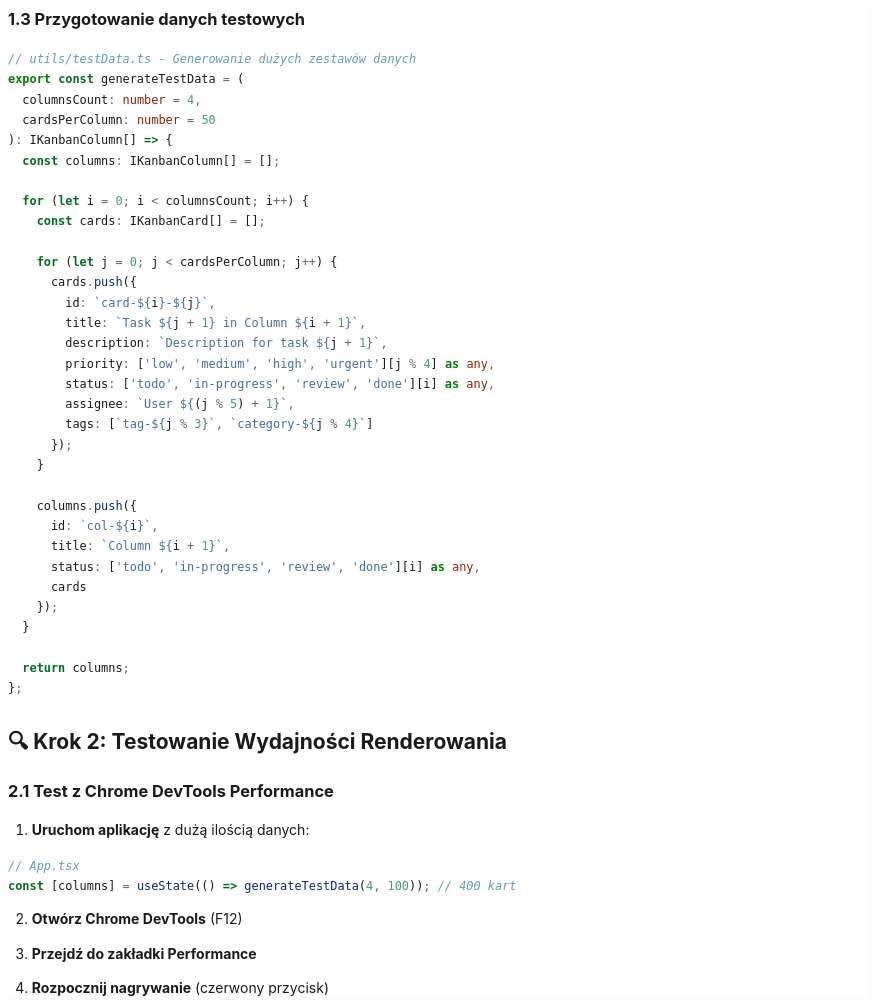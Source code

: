### **1.3 Przygotowanie danych testowych**

```typescript
// utils/testData.ts - Generowanie dużych zestawów danych
export const generateTestData = (
  columnsCount: number = 4, 
  cardsPerColumn: number = 50
): IKanbanColumn[] => {
  const columns: IKanbanColumn[] = [];
  
  for (let i = 0; i < columnsCount; i++) {
    const cards: IKanbanCard[] = [];
    
    for (let j = 0; j < cardsPerColumn; j++) {
      cards.push({
        id: `card-${i}-${j}`,
        title: `Task ${j + 1} in Column ${i + 1}`,
        description: `Description for task ${j + 1}`,
        priority: ['low', 'medium', 'high', 'urgent'][j % 4] as any,
        status: ['todo', 'in-progress', 'review', 'done'][i] as any,
        assignee: `User ${(j % 5) + 1}`,
        tags: [`tag-${j % 3}`, `category-${j % 4}`]
      });
    }
    
    columns.push({
      id: `col-${i}`,
      title: `Column ${i + 1}`,
      status: ['todo', 'in-progress', 'review', 'done'][i] as any,
      cards
    });
  }
  
  return columns;
};
```

## 🔍 Krok 2: Testowanie Wydajności Renderowania

### **2.1 Test z Chrome DevTools Performance**

1. **Uruchom aplikację** z dużą ilością danych:
```typescript
// App.tsx
const [columns] = useState(() => generateTestData(4, 100)); // 400 kart
```

2. **Otwórz Chrome DevTools** (F12)

3. **Przejdź do zakładki Performance**

4. **Rozpocznij nagrywanie** (czerwony przycisk)
